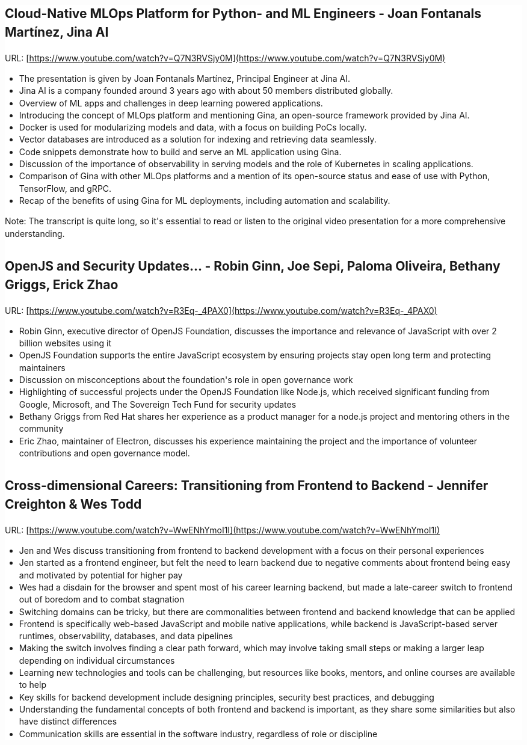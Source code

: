 
## Cloud-Native MLOps Platform for Python- and ML Engineers - Joan Fontanals Martínez, Jina AI

URL: [https://www.youtube.com/watch?v=Q7N3RVSjy0M](https://www.youtube.com/watch?v=Q7N3RVSjy0M)

 * The presentation is given by Joan Fontanals Martínez, Principal Engineer at Jina AI.
* Jina AI is a company founded around 3 years ago with about 50 members distributed globally.
* Overview of ML apps and challenges in deep learning powered applications.
* Introducing the concept of MLOps platform and mentioning Gina, an open-source framework provided by Jina AI.
* Docker is used for modularizing models and data, with a focus on building PoCs locally.
* Vector databases are introduced as a solution for indexing and retrieving data seamlessly.
* Code snippets demonstrate how to build and serve an ML application using Gina.
* Discussion of the importance of observability in serving models and the role of Kubernetes in scaling applications.
* Comparison of Gina with other MLOps platforms and a mention of its open-source status and ease of use with Python, TensorFlow, and gRPC.
* Recap of the benefits of using Gina for ML deployments, including automation and scalability.

Note: The transcript is quite long, so it's essential to read or listen to the original video presentation for a more comprehensive understanding.


## OpenJS and Security Updates... - Robin Ginn, Joe Sepi, Paloma Oliveira, Bethany Griggs, Erick Zhao

URL: [https://www.youtube.com/watch?v=R3Eq-_4PAX0](https://www.youtube.com/watch?v=R3Eq-_4PAX0)

 * Robin Ginn, executive director of OpenJS Foundation, discusses the importance and relevance of JavaScript with over 2 billion websites using it
* OpenJS Foundation supports the entire JavaScript ecosystem by ensuring projects stay open long term and protecting maintainers
* Discussion on misconceptions about the foundation's role in open governance work
* Highlighting of successful projects under the OpenJS Foundation like Node.js, which received significant funding from Google, Microsoft, and The Sovereign Tech Fund for security updates
* Bethany Griggs from Red Hat shares her experience as a product manager for a node.js project and mentoring others in the community
* Eric Zhao, maintainer of Electron, discusses his experience maintaining the project and the importance of volunteer contributions and open governance model.


## Cross-dimensional Careers: Transitioning from Frontend to Backend - Jennifer Creighton & Wes Todd

URL: [https://www.youtube.com/watch?v=WwENhYmoI1I](https://www.youtube.com/watch?v=WwENhYmoI1I)

 * Jen and Wes discuss transitioning from frontend to backend development with a focus on their personal experiences
* Jen started as a frontend engineer, but felt the need to learn backend due to negative comments about frontend being easy and motivated by potential for higher pay
* Wes had a disdain for the browser and spent most of his career learning backend, but made a late-career switch to frontend out of boredom and to combat stagnation
* Switching domains can be tricky, but there are commonalities between frontend and backend knowledge that can be applied
* Frontend is specifically web-based JavaScript and mobile native applications, while backend is JavaScript-based server runtimes, observability, databases, and data pipelines
* Making the switch involves finding a clear path forward, which may involve taking small steps or making a larger leap depending on individual circumstances
* Learning new technologies and tools can be challenging, but resources like books, mentors, and online courses are available to help
* Key skills for backend development include designing principles, security best practices, and debugging
* Understanding the fundamental concepts of both frontend and backend is important, as they share some similarities but also have distinct differences
* Communication skills are essential in the software industry, regardless of role or discipline